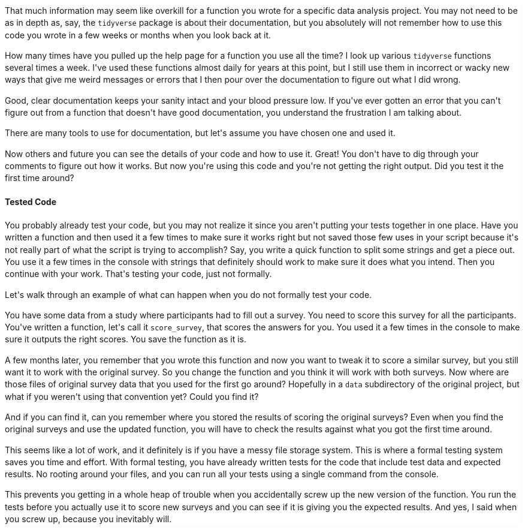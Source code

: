 That much information may seem like overkill for a function you wrote for a specific data analysis project. You may not need to be as in depth as, say, the `tidyverse` package is about their documentation, but you absolutely will not remember how to use this code you wrote in a few weeks or months when you look back at it.

How many times have you pulled up the help page for a function you use all the time? I look up various `tidyverse` functions several times a week. I've used these functions almost daily for years at this point, but I still use them in incorrect or wacky new ways that give me weird messages or errors that I then pour over the documentation to figure out what I did wrong. 

Good, clear documentation keeps your sanity intact and your blood pressure low. If you've ever gotten an error that you can't figure out from a function that doesn't have good documentation, you understand the frustration I am talking about. 

There are many tools to use for documentation, but let's assume you have chosen one and used it.

Now others and future you can see the details of your code and how to use it. Great! You don't have to dig through your comments to figure out how it works. But now you're using this code and you're not getting the right output. Did you test it the first time around?

#### Tested Code

You probably already test your code, but you may not realize it since you aren't putting your tests together in one place. Have you written a function and then used it a few times to make sure it works right but not saved those few uses in your script because it's not really part of what the script is trying to accomplish? Say, you write a quick function to split some strings and get a piece out. You use it a few times in the console with strings that definitely should work to make sure it does what you intend. Then you continue with your work. That's testing your code, just not formally.

Let's walk through an example of what can happen when you do not formally test your code. 

You have some data from a study where participants had to fill out a survey. You need to score this survey for all the participants.  
You've written a function, let's call it `score_survey`, that scores the answers for you. You used it a few times in the console to make sure it outputs the right scores. You save the function as it is. 

A few months later, you remember that you wrote this function and now you want to tweak it to score a similar survey, but you still want it to work with the original survey. So you change the function and you think it will work with both surveys. Now where are those files of original survey data that you used for the first go around? Hopefully in a `data` subdirectory of the original project, but what if you weren't using that convention yet? Could you find it?

And if you can find it, can you remember where you stored the results of scoring the original surveys? Even when you find the original surveys and use the updated function, you will have to check the results against what you got the first time around. 

This seems like a lot of work, and it definitely is if you have a messy file storage system. This is where a formal testing system saves you time and effort. With formal testing, you have already written tests for the code that include test data and expected results. No rooting around your files, and you can run all your tests using a single command from the console. 

This prevents you getting in a whole heap of trouble when you accidentally screw up the new version of the function. You run the tests before you actually use it to score new surveys and you can see if it is giving you the expected results. And yes, I said when you screw up, because you inevitably will. 
